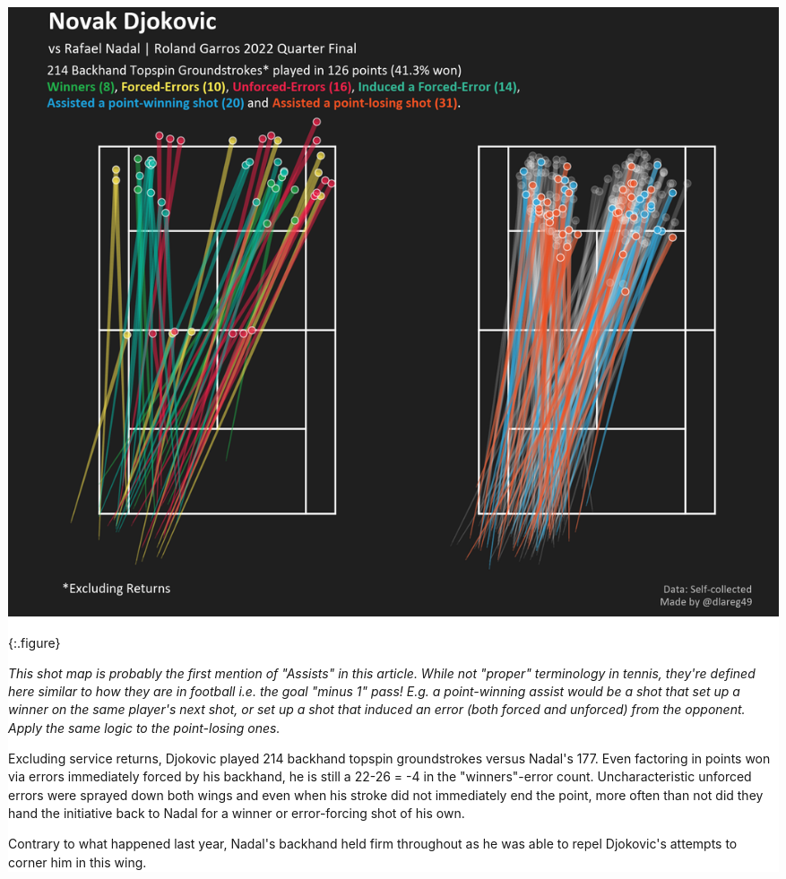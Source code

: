   <img src="/assets/img/2022-07-30-Collecting-Data/5a_djokovic_BH.png">
</p>
{:.figure}

*This shot map is probably the first mention of "Assists" in this article. While not "proper" terminology in tennis, they're defined here similar to how they are in football i.e. the goal "minus 1" pass! E.g. a point-winning assist would be a shot that set up a winner on the same player's next shot, or set up a shot that induced an error (both forced and unforced) from the opponent. Apply the same logic to the point-losing ones.*

Excluding service returns, Djokovic played 214 backhand topspin groundstrokes versus Nadal's 177. Even factoring in points won via errors immediately forced by his backhand, he is still a 22-26 = -4 in the "winners"-error count. Uncharacteristic unforced errors were sprayed down both wings and even when his stroke did not immediately end the point, more often than not did they hand the initiative back to Nadal for a winner or error-forcing shot of his own. 

Contrary to what happened last year, Nadal's backhand held firm throughout as he was able to repel Djokovic's attempts to corner him in this wing. 
